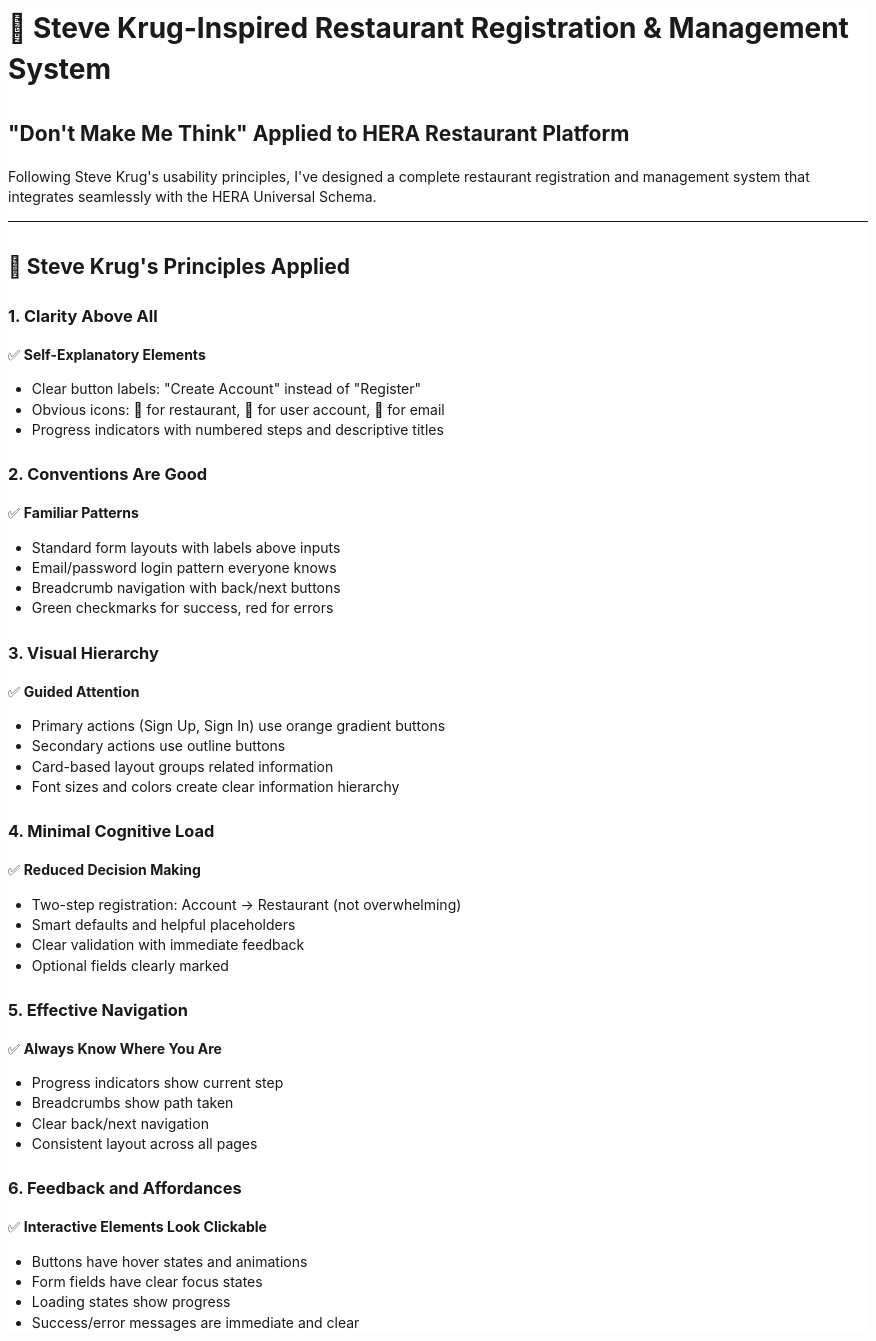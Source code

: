 # 🍕 Steve Krug-Inspired Restaurant Registration & Management System

## "Don't Make Me Think" Applied to HERA Restaurant Platform

Following Steve Krug's usability principles, I've designed a complete restaurant registration and management system that integrates seamlessly with the HERA Universal Schema.

---

## 🎯 **Steve Krug's Principles Applied**

### 1. **Clarity Above All**
✅ **Self-Explanatory Elements**
- Clear button labels: "Create Account" instead of "Register"
- Obvious icons: 🍕 for restaurant, 👤 for user account, 📧 for email
- Progress indicators with numbered steps and descriptive titles

### 2. **Conventions Are Good** 
✅ **Familiar Patterns**
- Standard form layouts with labels above inputs
- Email/password login pattern everyone knows
- Breadcrumb navigation with back/next buttons
- Green checkmarks for success, red for errors

### 3. **Visual Hierarchy**
✅ **Guided Attention**
- Primary actions (Sign Up, Sign In) use orange gradient buttons
- Secondary actions use outline buttons
- Card-based layout groups related information
- Font sizes and colors create clear information hierarchy

### 4. **Minimal Cognitive Load**
✅ **Reduced Decision Making**
- Two-step registration: Account → Restaurant (not overwhelming)
- Smart defaults and helpful placeholders
- Clear validation with immediate feedback
- Optional fields clearly marked

### 5. **Effective Navigation**
✅ **Always Know Where You Are**
- Progress indicators show current step
- Breadcrumbs show path taken
- Clear back/next navigation
- Consistent layout across all pages

### 6. **Feedback and Affordances**
✅ **Interactive Elements Look Clickable**
- Buttons have hover states and animations
- Form fields have clear focus states
- Loading states show progress
- Success/error messages are immediate and clear
